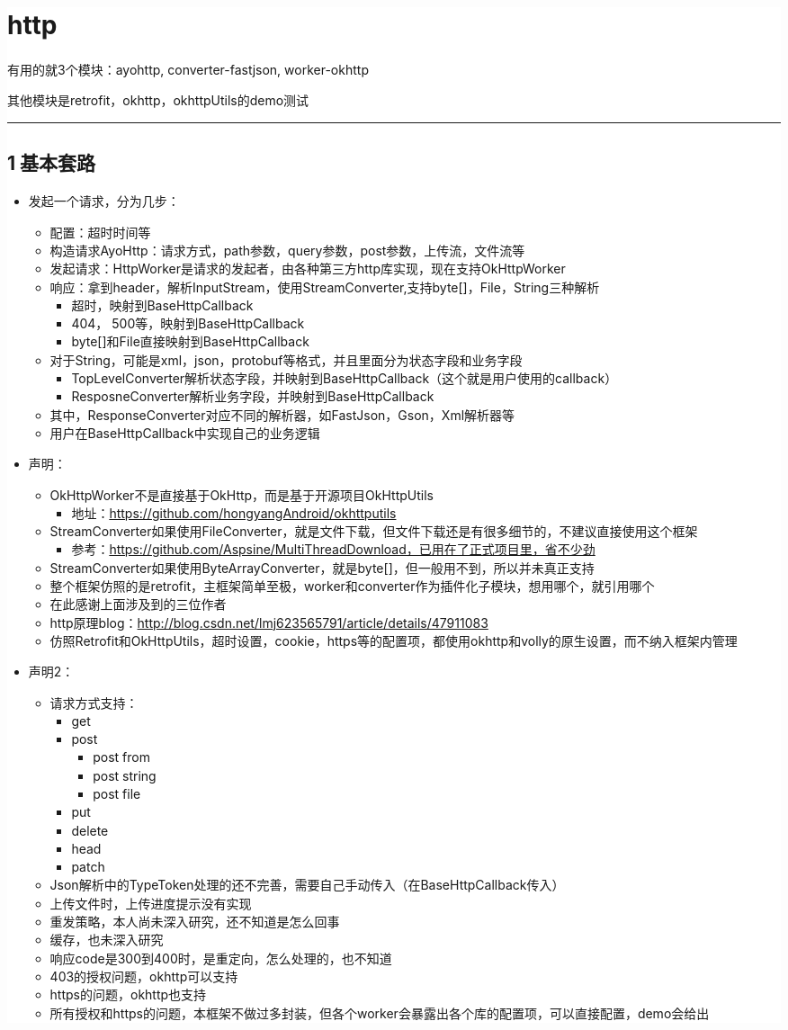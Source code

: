 # http


有用的就3个模块：ayohttp, converter-fastjson, worker-okhttp

其他模块是retrofit，okhttp，okhttpUtils的demo测试

---------

## 1 基本套路

* 发起一个请求，分为几步：
    * 配置：超时时间等
    * 构造请求AyoHttp：请求方式，path参数，query参数，post参数，上传流，文件流等
    * 发起请求：HttpWorker是请求的发起者，由各种第三方http库实现，现在支持OkHttpWorker
    * 响应：拿到header，解析InputStream，使用StreamConverter,支持byte[]，File，String三种解析
        * 超时，映射到BaseHttpCallback
        * 404， 500等，映射到BaseHttpCallback
        * byte[]和File直接映射到BaseHttpCallback
    * 对于String，可能是xml，json，protobuf等格式，并且里面分为状态字段和业务字段
        * TopLevelConverter解析状态字段，并映射到BaseHttpCallback（这个就是用户使用的callback）
        * ResposneConverter解析业务字段，并映射到BaseHttpCallback
    * 其中，ResponseConverter对应不同的解析器，如FastJson，Gson，Xml解析器等
    * 用户在BaseHttpCallback中实现自己的业务逻辑


* 声明：
    * OkHttpWorker不是直接基于OkHttp，而是基于开源项目OkHttpUtils
        * 地址：https://github.com/hongyangAndroid/okhttputils
    * StreamConverter如果使用FileConverter，就是文件下载，但文件下载还是有很多细节的，不建议直接使用这个框架
        * 参考：https://github.com/Aspsine/MultiThreadDownload，已用在了正式项目里，省不少劲
    * StreamConverter如果使用ByteArrayConverter，就是byte[]，但一般用不到，所以并未真正支持
    * 整个框架仿照的是retrofit，主框架简单至极，worker和converter作为插件化子模块，想用哪个，就引用哪个
    * 在此感谢上面涉及到的三位作者
    * http原理blog：http://blog.csdn.net/lmj623565791/article/details/47911083
    * 仿照Retrofit和OkHttpUtils，超时设置，cookie，https等的配置项，都使用okhttp和volly的原生设置，而不纳入框架内管理

* 声明2：
    * 请求方式支持：
        * get
        * post
            * post from
            * post string
            * post file
        * put
        * delete
        * head
        * patch
   * Json解析中的TypeToken处理的还不完善，需要自己手动传入（在BaseHttpCallback传入）
   * 上传文件时，上传进度提示没有实现
   * 重发策略，本人尚未深入研究，还不知道是怎么回事
   * 缓存，也未深入研究
   * 响应code是300到400时，是重定向，怎么处理的，也不知道
   * 403的授权问题，okhttp可以支持
   * https的问题，okhttp也支持
   * 所有授权和https的问题，本框架不做过多封装，但各个worker会暴露出各个库的配置项，可以直接配置，demo会给出
